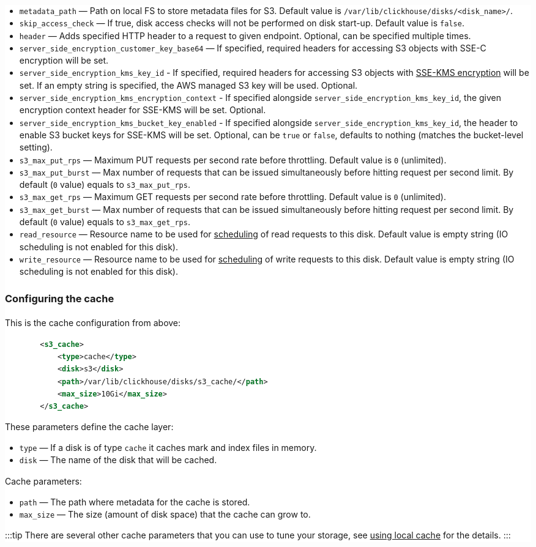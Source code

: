 - `metadata_path` — Path on local FS to store metadata files for S3. Default value is `/var/lib/clickhouse/disks/<disk_name>/`.
- `skip_access_check` — If true, disk access checks will not be performed on disk start-up. Default value is `false`.
- `header` —  Adds specified HTTP header to a request to given endpoint. Optional, can be specified multiple times.
- `server_side_encryption_customer_key_base64` — If specified, required headers for accessing S3 objects with SSE-C encryption will be set.
- `server_side_encryption_kms_key_id` - If specified, required headers for accessing S3 objects with [SSE-KMS encryption](https://docs.aws.amazon.com/AmazonS3/latest/userguide/UsingKMSEncryption.html) will be set. If an empty string is specified, the AWS managed S3 key will be used. Optional.
- `server_side_encryption_kms_encryption_context` - If specified alongside `server_side_encryption_kms_key_id`, the given encryption context header for SSE-KMS will be set. Optional.
- `server_side_encryption_kms_bucket_key_enabled` - If specified alongside `server_side_encryption_kms_key_id`, the header to enable S3 bucket keys for SSE-KMS will be set. Optional, can be `true` or `false`, defaults to nothing (matches the bucket-level setting).
- `s3_max_put_rps` — Maximum PUT requests per second rate before throttling. Default value is `0` (unlimited).
- `s3_max_put_burst` — Max number of requests that can be issued simultaneously before hitting request per second limit. By default (`0` value) equals to `s3_max_put_rps`.
- `s3_max_get_rps` — Maximum GET requests per second rate before throttling. Default value is `0` (unlimited).
- `s3_max_get_burst` — Max number of requests that can be issued simultaneously before hitting request per second limit. By default (`0` value) equals to `s3_max_get_rps`.
- `read_resource` — Resource name to be used for [scheduling](/docs/en/operations/workload-scheduling.md) of read requests to this disk. Default value is empty string (IO scheduling is not enabled for this disk).
- `write_resource` — Resource name to be used for [scheduling](/docs/en/operations/workload-scheduling.md) of write requests to this disk. Default value is empty string (IO scheduling is not enabled for this disk).

### Configuring the cache

This is the cache configuration from above:
```xml
        <s3_cache>
            <type>cache</type>
            <disk>s3</disk>
            <path>/var/lib/clickhouse/disks/s3_cache/</path>
            <max_size>10Gi</max_size>
        </s3_cache>
```

These parameters define the cache layer:
- `type` — If a disk is of type `cache` it caches mark and index files in memory.
- `disk` — The name of the disk that will be cached.

Cache parameters:
- `path` — The path where metadata for the cache is stored.
- `max_size` — The size (amount of disk space) that the cache can grow to.

:::tip
There are several other cache parameters that you can use to tune your storage, see [using local cache](/docs/en/operations/storing-data.md/#using-local-cache) for the details.
:::
